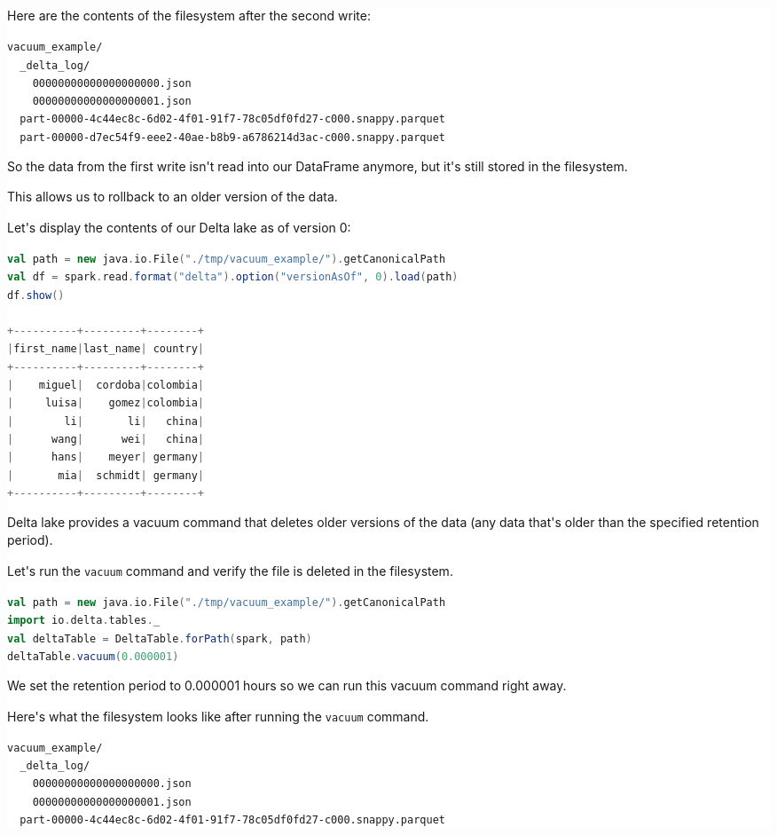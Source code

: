 Here are the contents of the filesystem after the second write:

```
vacuum_example/
  _delta_log/
    00000000000000000000.json
    00000000000000000001.json
  part-00000-4c44ec8c-6d02-4f01-91f7-78c05df0fd27-c000.snappy.parquet
  part-00000-d7ec54f9-eee2-40ae-b8b9-a6786214d3ac-c000.snappy.parquet
```

So the data from the first write isn't read into our DataFrame anymore, but it's still stored in the filesystem.

This allows us to rollback to an older version of the data.

Let's display the contents of our Delta lake as of version 0:

```scala
val path = new java.io.File("./tmp/vacuum_example/").getCanonicalPath
val df = spark.read.format("delta").option("versionAsOf", 0).load(path)
df.show()

+----------+---------+--------+
|first_name|last_name| country|
+----------+---------+--------+
|    miguel|  cordoba|colombia|
|     luisa|    gomez|colombia|
|        li|       li|   china|
|      wang|      wei|   china|
|      hans|    meyer| germany|
|       mia|  schmidt| germany|
+----------+---------+--------+
```

Delta lake provides a vacuum command that deletes older versions of the data (any data that's older than the specified retention period).

Let's run the `vacuum` command and verify the file is deleted in the filesystem.

```scala
val path = new java.io.File("./tmp/vacuum_example/").getCanonicalPath
import io.delta.tables._
val deltaTable = DeltaTable.forPath(spark, path)
deltaTable.vacuum(0.000001)
```

We set the retention period to 0.000001 hours so we can run this vacuum command right away.

Here's what the filesystem looks like after running the `vacuum` command.

```
vacuum_example/
  _delta_log/
    00000000000000000000.json
    00000000000000000001.json
  part-00000-4c44ec8c-6d02-4f01-91f7-78c05df0fd27-c000.snappy.parquet
```
